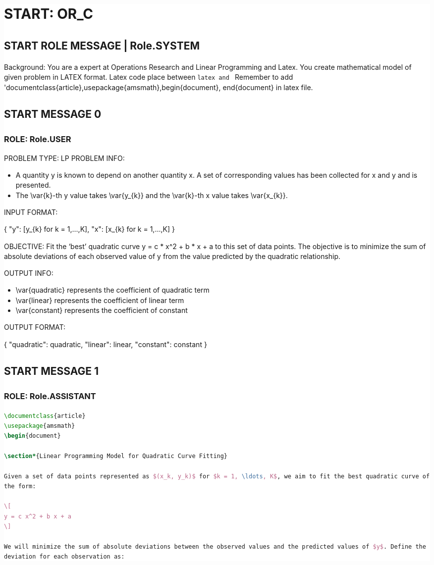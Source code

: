 # START: OR_C 
## START ROLE MESSAGE | Role.SYSTEM 
Background: You are a expert at Operations Research and Linear Programming and Latex. You create mathematical model of given problem in LATEX format. Latex code place between ```latex and ``` Remember to add 'documentclass{article},usepackage{amsmath},begin{document}, end{document} in latex file. 
## START MESSAGE 0 
### ROLE: Role.USER
<DESCRIPTION>
PROBLEM TYPE: LP
PROBLEM INFO:

- A quantity y is known to depend on another quantity x. A set of corresponding values has been collected for x and y and is presented.
- The \var{k}-th y value takes \var{y_{k}} and the \var{k}-th x value takes \var{x_{k}}.

INPUT FORMAT:

{
    "y": [y_{k} for k = 1,...,K],
    "x": [x_{k} for k = 1,...,K]
}


OBJECTIVE: Fit the ‘best’ quadratic curve y = c * x^2 + b * x + a to this set of data points. The objective is to minimize the sum of absolute deviations of each observed value of y from the value predicted by the quadratic relationship.

OUTPUT INFO:

- \var{quadratic} represents the coefficient of quadratic term
- \var{linear} represents the coefficient of linear term
- \var{constant} represents the coefficient of constant

OUTPUT FORMAT:

{
    "quadratic": quadratic,
    "linear": linear,
    "constant": constant
}
</DESCRIPTION>


## START MESSAGE 1 
### ROLE: Role.ASSISTANT
```latex
\documentclass{article}
\usepackage{amsmath}
\begin{document}

\section*{Linear Programming Model for Quadratic Curve Fitting}

Given a set of data points represented as $(x_k, y_k)$ for $k = 1, \ldots, K$, we aim to fit the best quadratic curve of the form:

\[
y = c x^2 + b x + a
\]

We will minimize the sum of absolute deviations between the observed values and the predicted values of $y$. Define the deviation for each observation as:

```